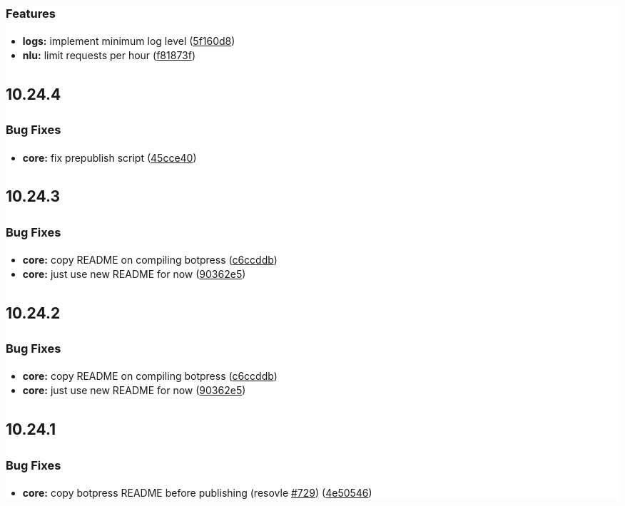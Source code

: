 
### Features

* **logs:** implement minimum log level ([5f160d8](https://github.com/botpress/botpress/commit/5f160d8))
* **nlu:** limit requests per hour ([f81873f](https://github.com/botpress/botpress/commit/f81873f))




<a name="10.24.4"></a>
## 10.24.4


### Bug Fixes

* **core:** fix prepublish script ([45cce40](https://github.com/botpress/botpress/commit/45cce40))




<a name="10.24.3"></a>
## 10.24.3


### Bug Fixes

* **core:** copy README on compiling botpress ([c6ccddb](https://github.com/botpress/botpress/commit/c6ccddb))
* **core:** just use new README for now ([90362e5](https://github.com/botpress/botpress/commit/90362e5))




<a name="10.24.2"></a>
## 10.24.2


### Bug Fixes

* **core:** copy README on compiling botpress ([c6ccddb](https://github.com/botpress/botpress/commit/c6ccddb))
* **core:** just use new README for now ([90362e5](https://github.com/botpress/botpress/commit/90362e5))




<a name="10.24.1"></a>
## 10.24.1


### Bug Fixes

* **core:** copy botpress README before publishing (resovle [#729](https://github.com/botpress/botpress/issues/729)) ([4e50546](https://github.com/botpress/botpress/commit/4e50546))
